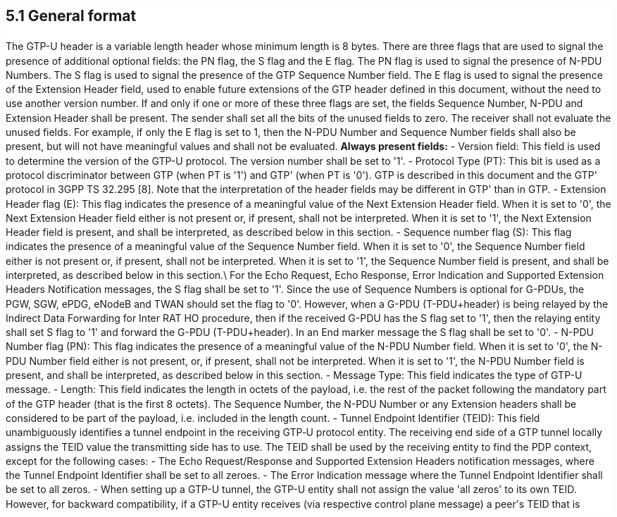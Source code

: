 ## 5.1 General format
The GTP-U header is a variable length header whose minimum length is 8 bytes.
There are three flags that are used to signal the presence of additional
optional fields: the PN flag, the S flag and the E flag. The PN flag is used
to signal the presence of N-PDU Numbers. The S flag is used to signal the
presence of the GTP Sequence Number field. The E flag is used to signal the
presence of the Extension Header field, used to enable future extensions of
the GTP header defined in this document, without the need to use another
version number. If and only if one or more of these three flags are set, the
fields Sequence Number, N-PDU and Extension Header shall be present. The
sender shall set all the bits of the unused fields to zero. The receiver shall
not evaluate the unused fields. For example, if only the E flag is set to 1,
then the N-PDU Number and Sequence Number fields shall also be present, but
will not have meaningful values and shall not be evaluated.
**Always present fields:**
\- Version field: This field is used to determine the version of the GTP-U
protocol. The version number shall be set to \'1\'.
\- Protocol Type (PT): This bit is used as a protocol discriminator between
GTP (when PT is \'1\') and GTP\' (when PT is \'0\'). GTP is described in this
document and the GTP\' protocol in 3GPP TS 32.295 [8]. Note that the
interpretation of the header fields may be different in GTP\' than in GTP.
\- Extension Header flag (E): This flag indicates the presence of a meaningful
value of the Next Extension Header field. When it is set to \'0\', the Next
Extension Header field either is not present or, if present, shall not be
interpreted. When it is set to \'1\', the Next Extension Header field is
present, and shall be interpreted, as described below in this section.
\- Sequence number flag (S): This flag indicates the presence of a meaningful
value of the Sequence Number field. When it is set to \'0\', the Sequence
Number field either is not present or, if present, shall not be interpreted.
When it is set to \'1\', the Sequence Number field is present, and shall be
interpreted, as described below in this section.\ For the Echo Request, Echo
Response, Error Indication and Supported Extension Headers Notification
messages, the S flag shall be set to \'1\'. Since the use of Sequence Numbers
is optional for G-PDUs, the PGW, SGW, ePDG, eNodeB and TWAN should set the
flag to \'0\'. However, when a G-PDU (T-PDU+header) is being relayed by the
Indirect Data Forwarding for Inter RAT HO procedure, then if the received
G-PDU has the S flag set to \'1\', then the relaying entity shall set S flag
to \'1\' and forward the G-PDU (T-PDU+header). In an End marker message the S
flag shall be set to \'0\'.
\- N-PDU Number flag (PN): This flag indicates the presence of a meaningful
value of the N-PDU Number field. When it is set to \'0\', the N-PDU Number
field either is not present, or, if present, shall not be interpreted. When it
is set to \'1\', the N-PDU Number field is present, and shall be interpreted,
as described below in this section.
\- Message Type: This field indicates the type of GTP-U message.
\- Length: This field indicates the length in octets of the payload, i.e. the
rest of the packet following the mandatory part of the GTP header (that is the
first 8 octets). The Sequence Number, the N-PDU Number or any Extension
headers shall be considered to be part of the payload, i.e. included in the
length count.
\- Tunnel Endpoint Identifier (TEID): This field unambiguously identifies a
tunnel endpoint in the receiving GTP‑U protocol entity. The receiving end side
of a GTP tunnel locally assigns the TEID value the transmitting side has to
use. The TEID shall be used by the receiving entity to find the PDP context,
except for the following cases:
\- The Echo Request/Response and Supported Extension Headers notification
messages, where the Tunnel Endpoint Identifier shall be set to all zeroes.
\- The Error Indication message where the Tunnel Endpoint Identifier shall be
set to all zeros.
\- When setting up a GTP-U tunnel, the GTP-U entity shall not assign the value
\'all zeros\' to its own TEID. However, for backward compatibility, if a GTP-U
entity receives (via respective control plane message) a peer\'s TEID that is